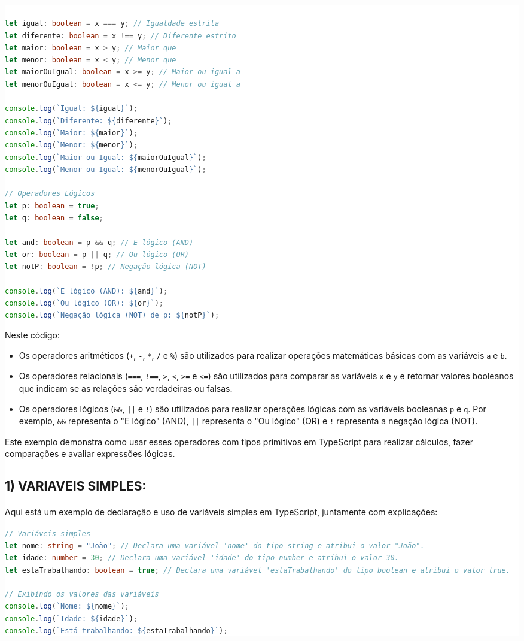 ```typescript

let igual: boolean = x === y; // Igualdade estrita
let diferente: boolean = x !== y; // Diferente estrito
let maior: boolean = x > y; // Maior que
let menor: boolean = x < y; // Menor que
let maiorOuIgual: boolean = x >= y; // Maior ou igual a
let menorOuIgual: boolean = x <= y; // Menor ou igual a

console.log(`Igual: ${igual}`);
console.log(`Diferente: ${diferente}`);
console.log(`Maior: ${maior}`);
console.log(`Menor: ${menor}`);
console.log(`Maior ou Igual: ${maiorOuIgual}`);
console.log(`Menor ou Igual: ${menorOuIgual}`);

// Operadores Lógicos
let p: boolean = true;
let q: boolean = false;

let and: boolean = p && q; // E lógico (AND)
let or: boolean = p || q; // Ou lógico (OR)
let notP: boolean = !p; // Negação lógica (NOT)

console.log(`E lógico (AND): ${and}`);
console.log(`Ou lógico (OR): ${or}`);
console.log(`Negação lógica (NOT) de p: ${notP}`);
```

Neste código:

- Os operadores aritméticos (`+`, `-`, `*`, `/` e `%`) são utilizados para realizar operações matemáticas básicas com as variáveis `a` e `b`.

- Os operadores relacionais (`===`, `!==`, `>`, `<`, `>=` e `<=`) são utilizados para comparar as variáveis `x` e `y` e retornar valores booleanos que indicam se as relações são verdadeiras ou falsas.

- Os operadores lógicos (`&&`, `||` e `!`) são utilizados para realizar operações lógicas com as variáveis booleanas `p` e `q`. Por exemplo, `&&` representa o "E lógico" (AND), `||` representa o "Ou lógico" (OR) e `!` representa a negação lógica (NOT).

Este exemplo demonstra como usar esses operadores com tipos primitivos em TypeScript para realizar cálculos, fazer comparações e avaliar expressões lógicas.

## 1) VARIAVEIS SIMPLES:
Aqui está um exemplo de declaração e uso de variáveis simples em TypeScript, juntamente com explicações:

```typescript
// Variáveis simples
let nome: string = "João"; // Declara uma variável 'nome' do tipo string e atribui o valor "João".
let idade: number = 30; // Declara uma variável 'idade' do tipo number e atribui o valor 30.
let estaTrabalhando: boolean = true; // Declara uma variável 'estaTrabalhando' do tipo boolean e atribui o valor true.

// Exibindo os valores das variáveis
console.log(`Nome: ${nome}`);
console.log(`Idade: ${idade}`);
console.log(`Está trabalhando: ${estaTrabalhando}`);
```
